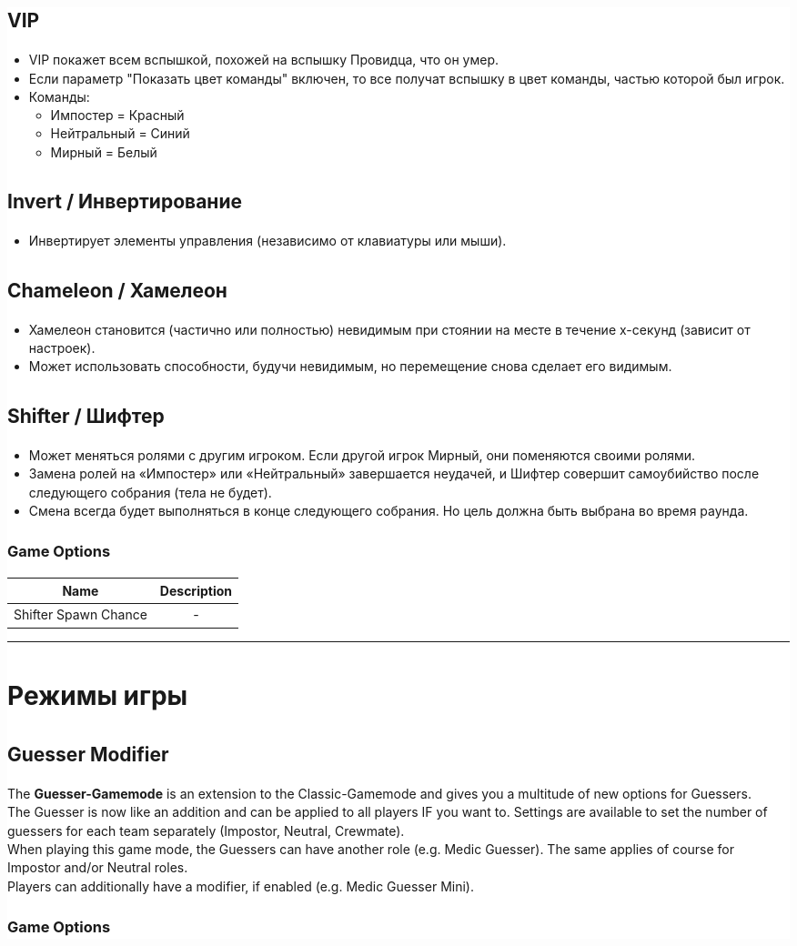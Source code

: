 ## VIP

- VIP покажет всем вспышкой, похожей на вспышку Провидца, что он умер.
- Если параметр "Показать цвет команды" включен, то все получат вспышку в цвет команды, частью которой был игрок.
- Команды:
  - Импостер = Красный
  - Нейтральный = Синий
  - Мирный = Белый

## Invert / Инвертирование

- Инвертирует элементы управления (независимо от клавиатуры или мыши).

## Chameleon / Хамелеон

- Хамелеон становится (частично или полностью) невидимым при стоянии на месте в течение x-секунд (зависит от настроек).
- Может использовать способности, будучи невидимым, но перемещение снова сделает его видимым.

## Shifter / Шифтер

- Может меняться ролями с другим игроком. Если другой игрок Мирный, они поменяются своими ролями.
- Замена ролей на «Импостер» или «Нейтральный» завершается неудачей, и Шифтер совершит самоубийство после следующего собрания (тела не будет).
- Смена всегда будет выполняться в конце следующего собрания. Но цель должна быть выбрана во время раунда.

### Game Options

| Name                 | Description |
| -------------------- | :---------: |
| Shifter Spawn Chance |      -      |

---

# Режимы игры

## Guesser Modifier

The **Guesser-Gamemode** is an extension to the Classic-Gamemode and gives you a multitude of new options for Guessers.\
The Guesser is now like an addition and can be applied to all players IF you want to. Settings are available to set the number of guessers for each team separately (Impostor, Neutral, Crewmate).\
When playing this game mode, the Guessers can have another role (e.g. Medic Guesser). The same
applies of course for Impostor and/or Neutral roles.\
Players can additionally have a modifier, if enabled (e.g. Medic Guesser Mini).

### Game Options
